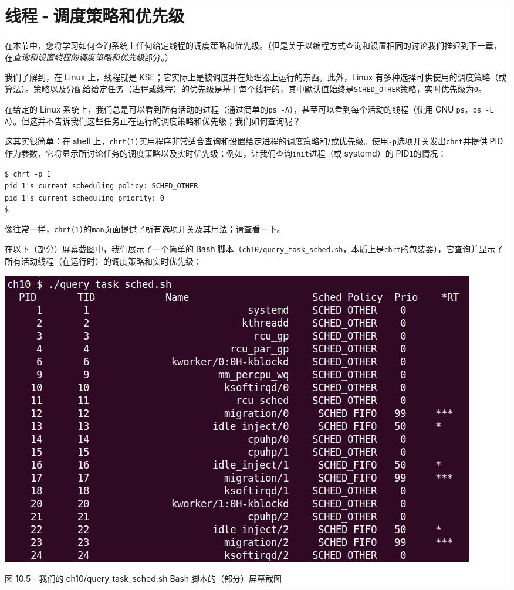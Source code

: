 # 线程 - 调度策略和优先级

在本节中，您将学习如何查询系统上任何给定线程的调度策略和优先级。（但是关于以编程方式查询和设置相同的讨论我们推迟到下一章，在*查询和设置线程的调度策略和优先级*部分。）

我们了解到，在 Linux 上，线程就是 KSE；它实际上是被调度并在处理器上运行的东西。此外，Linux 有多种选择可供使用的调度策略（或算法）。策略以及分配给给定任务（进程或线程）的优先级是基于每个线程的，其中默认值始终是`SCHED_OTHER`策略，实时优先级为`0`。

在给定的 Linux 系统上，我们总是可以看到所有活动的进程（通过简单的`ps -A`），甚至可以看到每个活动的线程（使用 GNU `ps`，`ps -LA`）。但这并不告诉我们这些任务正在运行的调度策略和优先级；我们如何查询呢？

这其实很简单：在 shell 上，`chrt(1)`实用程序非常适合查询和设置给定进程的调度策略和/或优先级。使用`-p`选项开关发出`chrt`并提供 PID 作为参数，它将显示所讨论任务的调度策略以及实时优先级；例如，让我们查询`init`进程（或 systemd）的 PID`1`的情况：

```
$ chrt -p 1 
pid 1's current scheduling policy: SCHED_OTHER 
pid 1's current scheduling priority: 0 
$ 
```

像往常一样，`chrt(1)`的`man`页面提供了所有选项开关及其用法；请查看一下。

在以下（部分）屏幕截图中，我们展示了一个简单的 Bash 脚本（`ch10/query_task_sched.sh`，本质上是`chrt`的包装器），它查询并显示了所有活动线程（在运行时）的调度策略和实时优先级：

![](img/be65cbf3-e0cf-4dd8-a670-caca37a35397.png)

图 10.5 - 我们的 ch10/query_task_sched.sh Bash 脚本的（部分）屏幕截图
